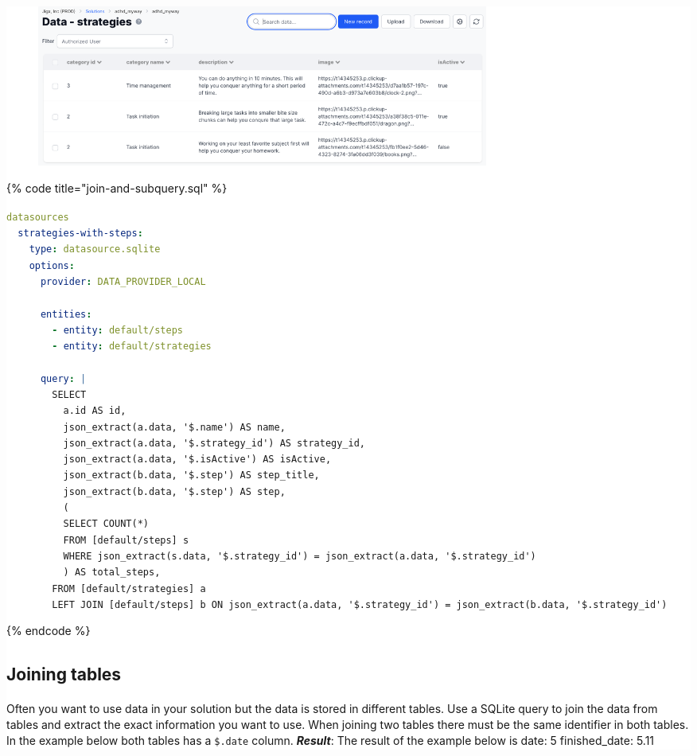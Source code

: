 <figure><img src="../../../../.gitbook/assets/sql-join-subquery1.png" alt="" width="563"><figcaption></figcaption></figure>

{% code title="join-and-subquery.sql" %}
```yaml
datasources
  strategies-with-steps:
    type: datasource.sqlite
    options:
      provider: DATA_PROVIDER_LOCAL

      entities:
        - entity: default/steps
        - entity: default/strategies

      query: |
        SELECT
          a.id AS id,
          json_extract(a.data, '$.name') AS name,
          json_extract(a.data, '$.strategy_id') AS strategy_id,
          json_extract(a.data, '$.isActive') AS isActive,
          json_extract(b.data, '$.step') AS step_title,
          json_extract(b.data, '$.step') AS step,
          (
          SELECT COUNT(*)
          FROM [default/steps] s
          WHERE json_extract(s.data, '$.strategy_id') = json_extract(a.data, '$.strategy_id')
          ) AS total_steps,
        FROM [default/strategies] a
        LEFT JOIN [default/steps] b ON json_extract(a.data, '$.strategy_id') = json_extract(b.data, '$.strategy_id')
```
{% endcode %}

## Joining tables

Often you want to use data in your solution but the data is stored in different tables. Use a SQLite query to join the data from tables and extract the exact information you want to use. When joining two tables there must be the same identifier in both tables. In the example below both tables has a `$.date` column. _**Result**_: The result of the example below is date: 5 finished\_date: 5.11
